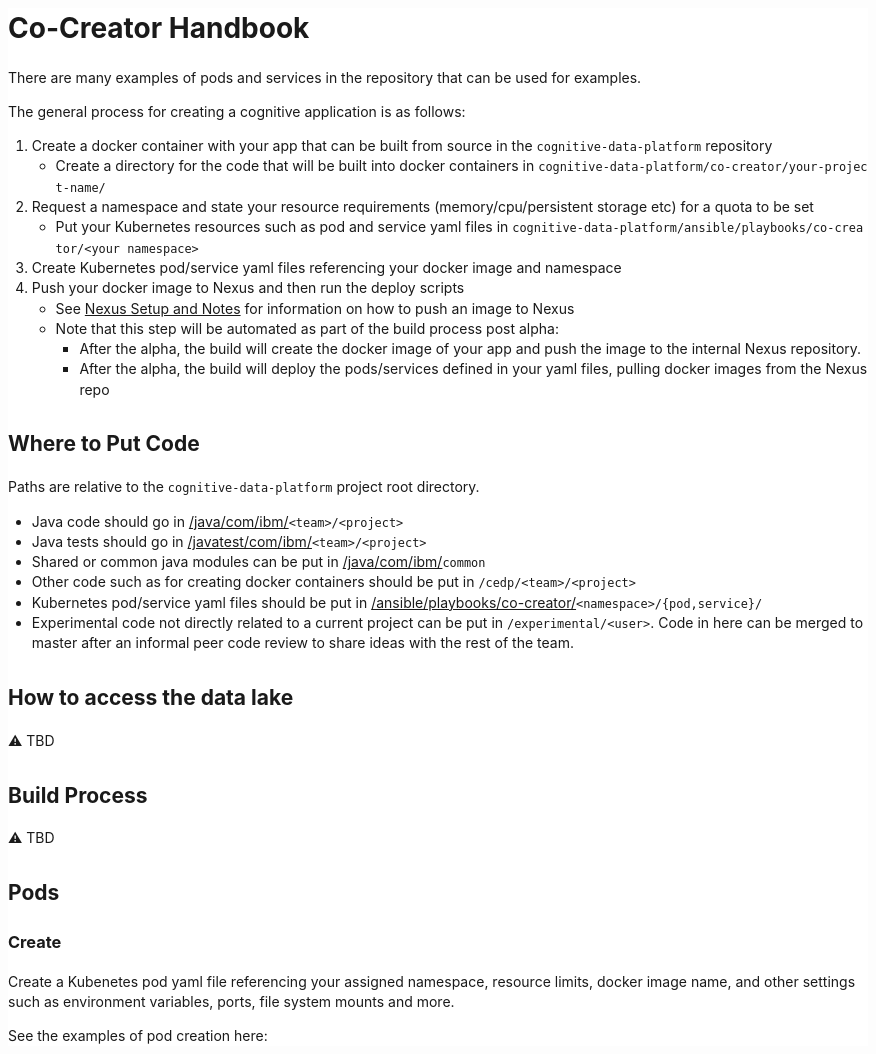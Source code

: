 # Co-Creator Handbook
There are many examples of pods and services in the repository that can be used for examples.

The general process for creating a cognitive application is as follows:

1. Create a docker container with your app that can be built from source in the `cognitive-data-platform` repository
    - Create a directory for the code that will be built into docker containers in `cognitive-data-platform/co-creator/your-project-name/`
1. Request a namespace and state your resource requirements (memory/cpu/persistent storage etc) for a quota to be set
    - Put your Kubernetes resources such as pod and service yaml files in `cognitive-data-platform/ansible/playbooks/co-creator/<your namespace>`
1. Create Kubernetes pod/service yaml files referencing your docker image and namespace
1. Push your docker image to Nexus and then run the deploy scripts
    - See [Nexus Setup and Notes](./Nexus%20Setup%20and%20Notes.md) for information on how to push an image to Nexus
    - Note that this step will be automated as part of the build process post alpha:
        - After the alpha, the build will create the docker image of your app and push the image to the internal Nexus repository.
        - After the alpha, the build will deploy the pods/services defined in your yaml files, pulling docker images from the Nexus repo

## Where to Put Code
Paths are relative to the `cognitive-data-platform` project root directory.

- Java code should go in [/java/com/ibm/](/java/com/ibm)`<team>/<project>`
- Java tests should go in [/javatest/com/ibm/](/javatests/com/ibm)`<team>/<project>`
- Shared or common java modules can be put in [/java/com/ibm/](/java/com/ibm)`common`
- Other code such as for creating docker containers should be put in `/cedp/<team>/<project>`
- Kubernetes pod/service yaml files should be put in [/ansible/playbooks/co-creator/](/ansible/playbooks/co-creator)`<namespace>/{pod,service}/`
- Experimental code not directly related to a current project can be put in `/experimental/<user>`. Code in here can be merged to master after an informal peer code review to share ideas with the rest of the team.

## How to access the data lake
:warning: TBD

## Build Process
:warning: TBD

## Pods
### Create
Create a Kubenetes pod yaml file referencing your assigned namespace, resource limits, docker image name, and other settings such as environment variables, ports, file system mounts and more.

See the examples of pod creation here:
